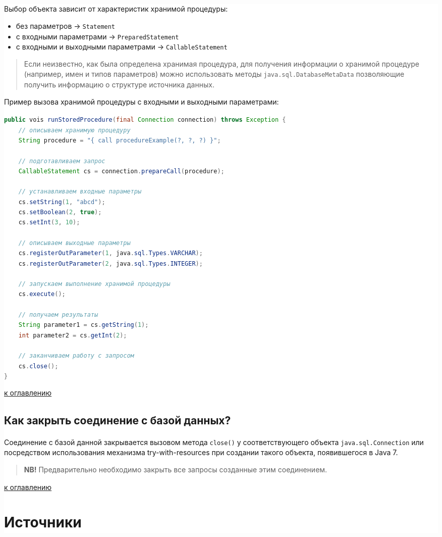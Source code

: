Выбор объекта зависит от характеристик хранимой процедуры:

+ без параметров → `Statement`
+ с входными параметрами → `PreparedStatement`
+ с входными и выходными параметрами → `CallableStatement`

> Если неизвестно, как была определена хранимая процедура, для получения информации о хранимой процедуре (например, имен и типов параметров) можно использовать методы `java.sql.DatabaseMetaData` позволяющие получить информацию о структуре источника данных.

Пример вызова хранимой процедуры с входными и выходными параметрами:

```java
public vois runStoredProcedure(final Connection connection) throws Exception {
    // описываем хранимую процедуру
    String procedure = "{ call procedureExample(?, ?, ?) }";

    // подготавливаем запрос
    CallableStatement cs = connection.prepareCall(procedure);

    // устанавливаем входные параметры
    cs.setString(1, "abcd");
    cs.setBoolean(2, true);
    cs.setInt(3, 10);

    // описываем выходные параметры
    cs.registerOutParameter(1, java.sql.Types.VARCHAR);
    cs.registerOutParameter(2, java.sql.Types.INTEGER);

    // запускаем выполнение хранимой процедуры
    cs.execute();

    // получаем результаты
    String parameter1 = cs.getString(1);
    int parameter2 = cs.getInt(2);

    // заканчиваем работу с запросом
    cs.close();
}
```

[к оглавлению](#jdbc)

## Как закрыть соединение с базой данных?

Соединение с базой данной закрывается вызовом метода `close()` у соответствующего объекта `java.sql.Connection` или посредством использования механизма try-with-resources при создании такого объекта, появившегося в Java 7.

> __NB!__ Предварительно необходимо закрыть все запросы созданные этим соединением.

[к оглавлению](#jdbc)

# Источники
